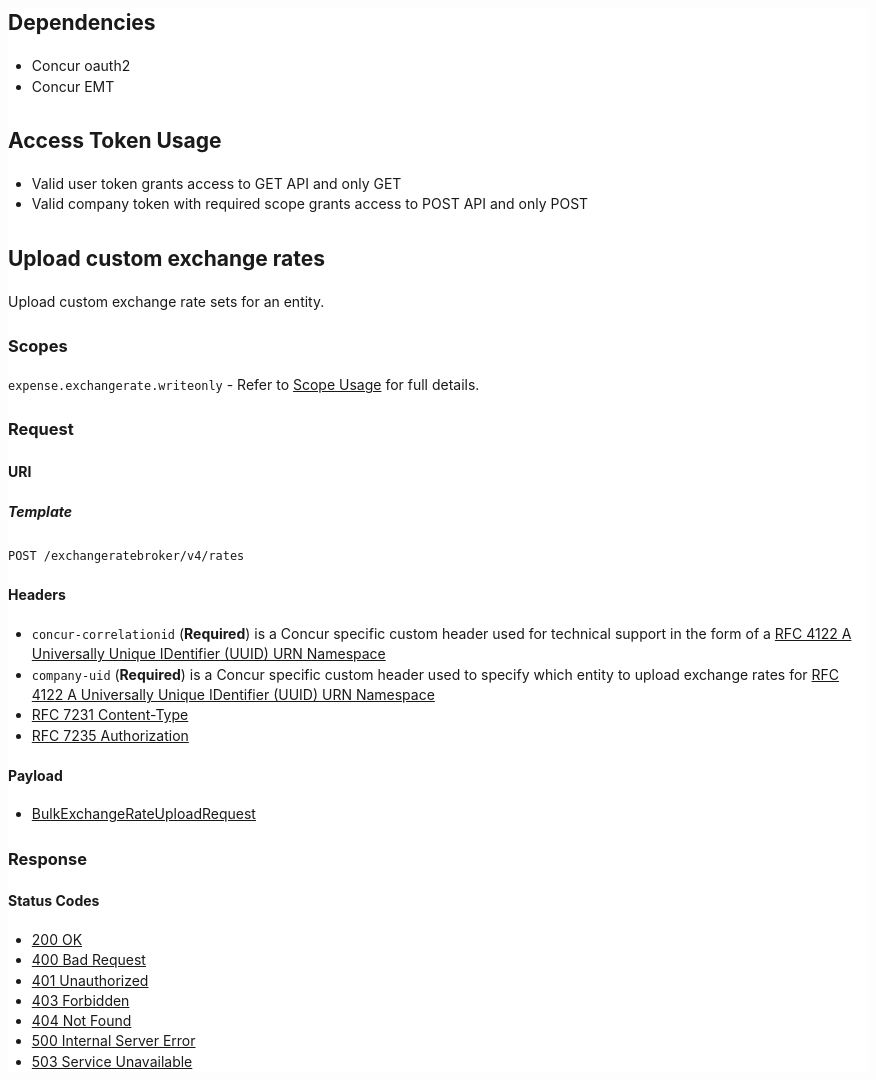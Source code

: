 ## <a name="dependencies"></a>Dependencies

* Concur oauth2
* Concur EMT

## <a name="access-token-usage"></a>Access Token Usage

* Valid user token grants access to GET API and only GET
* Valid company token with required scope grants access to POST API and only POST

## <a name="post"></a>Upload custom exchange rates

Upload custom exchange rate sets for an entity.

### Scopes

`expense.exchangerate.writeonly` - Refer to [Scope Usage](#scope-usage) for full details.

### Request

#### URI

##### Template

```shell
POST /exchangeratebroker/v4/rates
```

#### Headers

* `concur-correlationid` (**Required**) is a Concur specific custom header used for technical support in the form of a [RFC 4122 A Universally Unique IDentifier (UUID) URN Namespace](https://tools.ietf.org/html/rfc4122)
* `company-uid` (**Required**) is a Concur specific custom header used to specify which entity to upload exchange rates for [RFC 4122 A Universally Unique IDentifier (UUID) URN Namespace](https://tools.ietf.org/html/rfc4122)
* [RFC 7231 Content-Type](https://tools.ietf.org/html/rfc7231#section-3.1.1.5)
* [RFC 7235 Authorization](https://tools.ietf.org/html/rfc7235#section-4.2)


#### Payload

* [BulkExchangeRateUploadRequest](#schema-post-req)

### Response

#### Status Codes

* [200 OK](https://tools.ietf.org/html/rfc7231#section-6.3.1)
* [400 Bad Request](https://tools.ietf.org/html/rfc7231#section-6.5.1)
* [401 Unauthorized](https://tools.ietf.org/html/rfc7235#section-3.1)
* [403 Forbidden](https://tools.ietf.org/html/rfc7231#section-6.5.3)
* [404 Not Found](https://tools.ietf.org/html/rfc7231#section-6.5.4)
* [500 Internal Server Error](https://tools.ietf.org/html/rfc7231#section-6.6.1)
* [503 Service Unavailable](https://tools.ietf.org/html/rfc7231#section-6.6.4)
